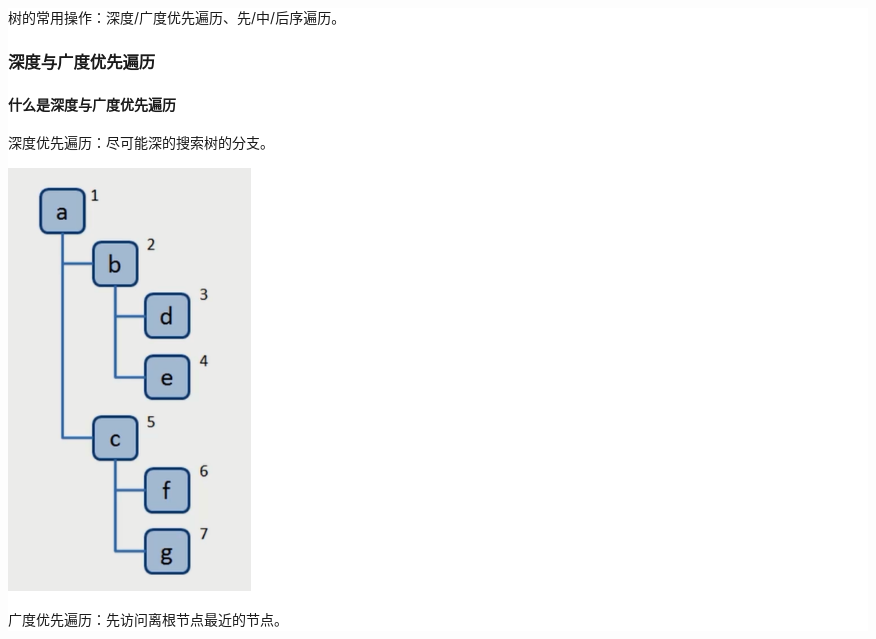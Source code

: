 树的常用操作：深度/广度优先遍历、先/中/后序遍历。

### 深度与广度优先遍历

#### 什么是深度与广度优先遍历

深度优先遍历：尽可能深的搜索树的分支。

<div><img src="./images/tree_deep.png" alt="深度优先遍历" style="zoom:80%;" /></div>

广度优先遍历：先访问离根节点最近的节点。
